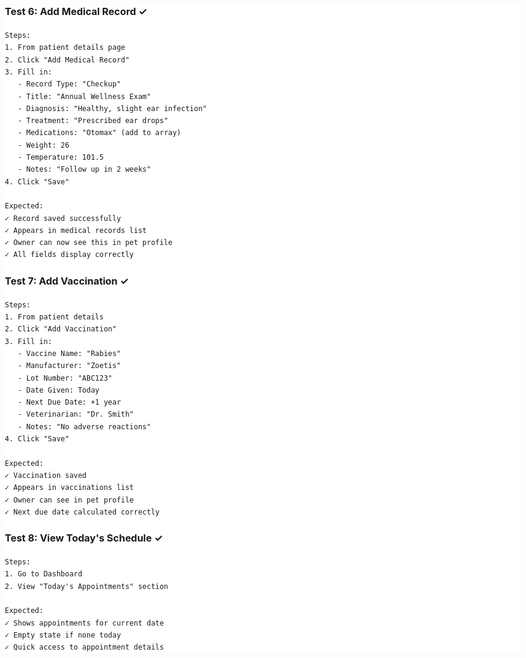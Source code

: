 ### Test 6: Add Medical Record ✓
```
Steps:
1. From patient details page
2. Click "Add Medical Record"
3. Fill in:
   - Record Type: "Checkup"
   - Title: "Annual Wellness Exam"
   - Diagnosis: "Healthy, slight ear infection"
   - Treatment: "Prescribed ear drops"
   - Medications: "Otomax" (add to array)
   - Weight: 26
   - Temperature: 101.5
   - Notes: "Follow up in 2 weeks"
4. Click "Save"

Expected:
✓ Record saved successfully
✓ Appears in medical records list
✓ Owner can now see this in pet profile
✓ All fields display correctly
```

### Test 7: Add Vaccination ✓
```
Steps:
1. From patient details
2. Click "Add Vaccination"
3. Fill in:
   - Vaccine Name: "Rabies"
   - Manufacturer: "Zoetis"
   - Lot Number: "ABC123"
   - Date Given: Today
   - Next Due Date: +1 year
   - Veterinarian: "Dr. Smith"
   - Notes: "No adverse reactions"
4. Click "Save"

Expected:
✓ Vaccination saved
✓ Appears in vaccinations list
✓ Owner can see in pet profile
✓ Next due date calculated correctly
```

### Test 8: View Today's Schedule ✓
```
Steps:
1. Go to Dashboard
2. View "Today's Appointments" section

Expected:
✓ Shows appointments for current date
✓ Empty state if none today
✓ Quick access to appointment details
```

